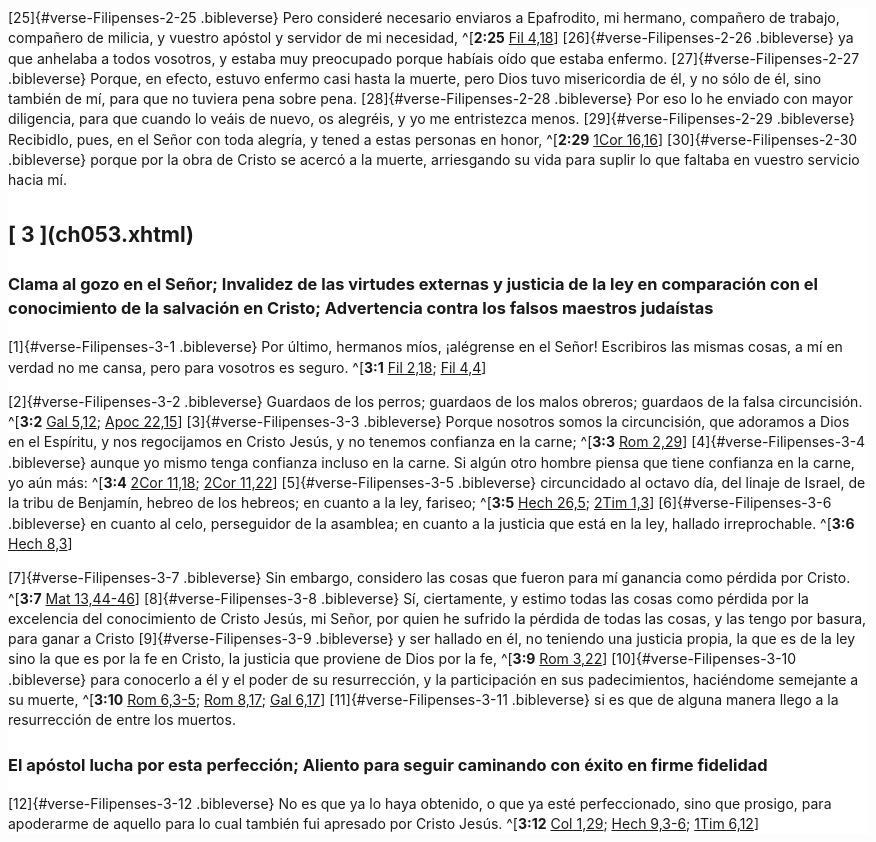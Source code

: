 [25]{#verse-Filipenses-2-25 .bibleverse} Pero consideré necesario enviaros a Epafrodito, mi hermano, compañero de trabajo, compañero de milicia, y vuestro apóstol y servidor de mi necesidad, ^[**2:25** [Fil 4,18](ch053.xhtml#verse-Filipenses-4-18)] [26]{#verse-Filipenses-2-26 .bibleverse} ya que anhelaba a todos vosotros, y estaba muy preocupado porque habíais oído que estaba enfermo. [27]{#verse-Filipenses-2-27 .bibleverse} Porque, en efecto, estuvo enfermo casi hasta la muerte, pero Dios tuvo misericordia de él, y no sólo de él, sino también de mí, para que no tuviera pena sobre pena. [28]{#verse-Filipenses-2-28 .bibleverse} Por eso lo he enviado con mayor diligencia, para que cuando lo veáis de nuevo, os alegréis, y yo me entristezca menos. [29]{#verse-Filipenses-2-29 .bibleverse} Recibidlo, pues, en el Señor con toda alegría, y tened a estas personas en honor, ^[**2:29** [1Cor 16,16](ch049.xhtml#verse-1-Corintios-16-16)] [30]{#verse-Filipenses-2-30 .bibleverse} porque por la obra de Cristo se acercó a la muerte, arriesgando su vida para suplir lo que faltaba en vuestro servicio hacia mí.

<h2 class="chaptertitle">[&nbsp;3&nbsp;](ch053.xhtml)<span><span id="chapter-Filipenses-3"></span></span></h2>

### Clama al gozo en el Señor; Invalidez de las virtudes externas y justicia de la ley en comparación con el conocimiento de la salvación en Cristo; Advertencia contra los falsos maestros judaístas
[1]{#verse-Filipenses-3-1 .bibleverse} Por último, hermanos míos, ¡alégrense en el Señor! Escribiros las mismas cosas, a mí en verdad no me cansa, pero para vosotros es seguro. ^[**3:1** [Fil 2,18](ch053.xhtml#verse-Filipenses-2-18); [Fil 4,4](ch053.xhtml#verse-Filipenses-4-4)]

[2]{#verse-Filipenses-3-2 .bibleverse} Guardaos de los perros; guardaos de los malos obreros; guardaos de la falsa circuncisión. ^[**3:2** [Gal 5,12](ch051.xhtml#verse-Gálatas-5-12); [Apoc 22,15](ch069.xhtml#verse-Apocalipsis-22-15)] [3]{#verse-Filipenses-3-3 .bibleverse} Porque nosotros somos la circuncisión, que adoramos a Dios en el Espíritu, y nos regocijamos en Cristo Jesús, y no tenemos confianza en la carne; ^[**3:3** [Rom 2,29](ch048.xhtml#verse-Romanos-2-29)] [4]{#verse-Filipenses-3-4 .bibleverse} aunque yo mismo tenga confianza incluso en la carne. Si algún otro hombre piensa que tiene confianza en la carne, yo aún más: ^[**3:4** [2Cor 11,18](ch050.xhtml#verse-2-Corintios-11-18); [2Cor 11,22](ch050.xhtml#verse-2-Corintios-11-22)] [5]{#verse-Filipenses-3-5 .bibleverse} circuncidado al octavo día, del linaje de Israel, de la tribu de Benjamín, hebreo de los hebreos; en cuanto a la ley, fariseo; ^[**3:5** [Hech 26,5](ch047.xhtml#verse-Hechos-26-5); [2Tim 1,3](ch058.xhtml#verse-2-Timoteo-1-3)] [6]{#verse-Filipenses-3-6 .bibleverse} en cuanto al celo, perseguidor de la asamblea; en cuanto a la justicia que está en la ley, hallado irreprochable. ^[**3:6** [Hech 8,3](ch047.xhtml#verse-Hechos-8-3)]

[7]{#verse-Filipenses-3-7 .bibleverse} Sin embargo, considero las cosas que fueron para mí ganancia como pérdida por Cristo. ^[**3:7** [Mat 13,44-46](ch043.xhtml#verse-Mateo-13-44)] [8]{#verse-Filipenses-3-8 .bibleverse} Sí, ciertamente, y estimo todas las cosas como pérdida por la excelencia del conocimiento de Cristo Jesús, mi Señor, por quien he sufrido la pérdida de todas las cosas, y las tengo por basura, para ganar a Cristo [9]{#verse-Filipenses-3-9 .bibleverse} y ser hallado en él, no teniendo una justicia propia, la que es de la ley sino la que es por la fe en Cristo, la justicia que proviene de Dios por la fe, ^[**3:9** [Rom 3,22](ch048.xhtml#verse-Romanos-3-22)] [10]{#verse-Filipenses-3-10 .bibleverse} para conocerlo a él y el poder de su resurrección, y la participación en sus padecimientos, haciéndome semejante a su muerte, ^[**3:10** [Rom 6,3-5](ch048.xhtml#verse-Romanos-6-3); [Rom 8,17](ch048.xhtml#verse-Romanos-8-17); [Gal 6,17](ch051.xhtml#verse-Gálatas-6-17)] [11]{#verse-Filipenses-3-11 .bibleverse} si es que de alguna manera llego a la resurrección de entre los muertos.

### El apóstol lucha por esta perfección; Aliento para seguir caminando con éxito en firme fidelidad
[12]{#verse-Filipenses-3-12 .bibleverse} No es que ya lo haya obtenido, o que ya esté perfeccionado, sino que prosigo, para apoderarme de aquello para lo cual también fui apresado por Cristo Jesús. ^[**3:12** [Col 1,29](ch054.xhtml#verse-Colosenses-1-29); [Hech 9,3-6](ch047.xhtml#verse-Hechos-9-3); [1Tim 6,12](ch057.xhtml#verse-1-Timoteo-6-12)]
